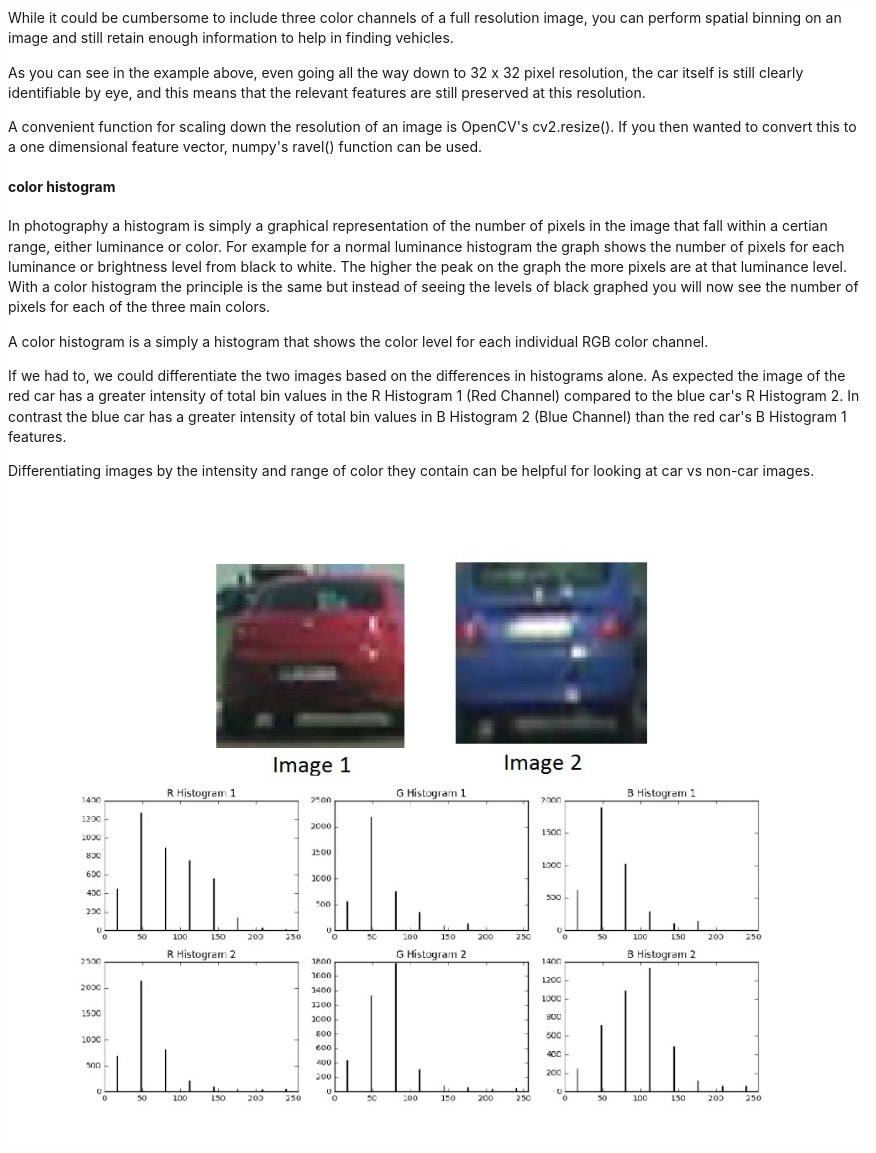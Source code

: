 While it could be cumbersome to include three color channels of a full resolution image, you can perform spatial binning on an image and still retain enough information to help in finding vehicles.

As you can see in the example above, even going all the way down to 32 x 32 pixel resolution, the car itself is still clearly identifiable by eye, and this means that the relevant features are still preserved at this resolution.

A convenient function for scaling down the resolution of an image is OpenCV's cv2.resize(). If you then wanted to convert this to a one dimensional feature vector, numpy's ravel() function can be used.


#### color histogram

In photography a histogram is simply a graphical representation of the number of pixels in the image that fall within a certian range, either luminance or color. For example for a normal luminance histogram the graph shows the number of pixels for each luminance or brightness level from black to white. The higher the peak on the graph the more pixels are at that luminance level. With a color histogram the principle is the same but instead of seeing the levels of black graphed you will now see the number of pixels for each of the three main colors.

A color histogram is a simply a histogram that shows the color level for each individual RGB color channel. 

If we had to, we could differentiate the two images based on the differences in histograms alone. As expected the image of the red car has a greater intensity of total bin values in the R Histogram 1 (Red Channel) compared to the blue car's R Histogram 2. In contrast the blue car has a greater intensity of total bin values in B Histogram 2 (Blue Channel) than the red car's B Histogram 1 features.

Differentiating images by the intensity and range of color they contain can be helpful for looking at car vs non-car images.

<img src="output_images/histogram.jpg">
